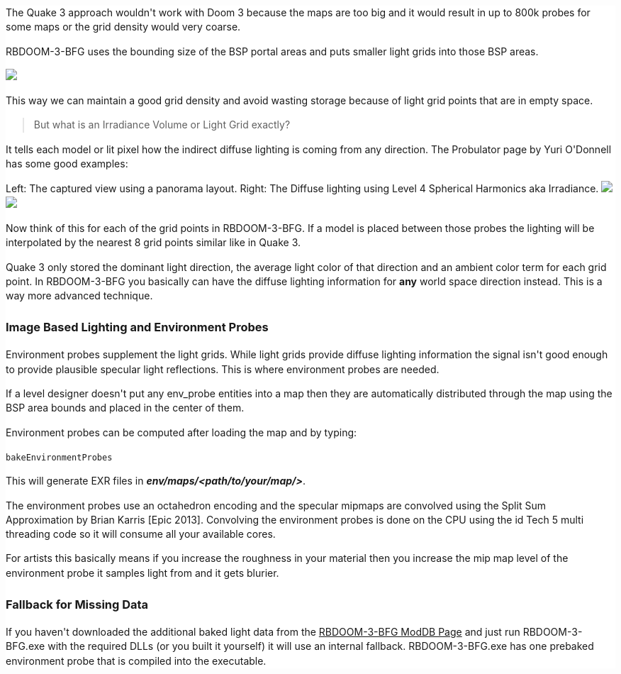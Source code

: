 The Quake 3 approach wouldn't work with Doom 3 because the maps are too big and it would result in up to 800k probes for some maps or the grid density would very coarse.

RBDOOM-3-BFG uses the bounding size of the BSP portal areas and puts smaller light grids into those BSP areas.

<img src="https://i.imgur.com/pTR06dH.png" width="640">

This way we can maintain a good grid density and avoid wasting storage because of light grid points that are in empty space.

> But what is an Irradiance Volume or Light Grid exactly?

It tells each model or lit pixel how the indirect diffuse lighting is coming from any direction. The Probulator page by Yuri O'Donnell has some good examples:

Left: The captured view using a panorama layout. Right: The Diffuse lighting using Level 4 Spherical Harmonics aka Irradiance.
<img src="https://i.imgur.com/4i52c4k.png" width="384"> <img src="https://i.imgur.com/Qq2HYuK.png" width="384">

Now think of this for each of the grid points in RBDOOM-3-BFG. If a model is placed between those probes the lighting will be interpolated by the nearest 8 grid points similar like in Quake 3.

Quake 3 only stored the dominant light direction, the average light color of that direction and an ambient color term for each grid point.
In RBDOOM-3-BFG you basically can have the diffuse lighting information for **any** world space direction instead.
This is a way more advanced technique.

### Image Based Lighting and Environment Probes

Environment probes supplement the light grids. While light grids provide diffuse lighting information the signal isn't good enough to provide plausible specular light reflections. This is where environment probes are needed.

If a level designer doesn't put any env_probe entities into a map then they are automatically distributed through the map using the BSP area bounds and placed in the center of them.

Environment probes can be computed after loading the map and by typing:
```
bakeEnvironmentProbes
```

This will generate EXR files in ***env/maps/<path/to/your/map/>***.

The environment probes use an octahedron encoding and the specular mipmaps are convolved using the Split Sum Approximation by Brian Karris [Epic 2013]. Convolving the environment probes is done on the CPU using the id Tech 5 multi threading code so it will consume all your available cores.

For artists this basically means if you increase the roughness in your material then you increase the mip map level of the environment probe it samples light from and it gets blurier.

### Fallback for Missing Data

If you haven't downloaded the additional baked light data from the [RBDOOM-3-BFG ModDB Page](https://www.moddb.com/mods/rbdoom-3-bfg) and just run RBDOOM-3-BFG.exe with the required DLLs (or you built it yourself) it will use an internal fallback.
RBDOOM-3-BFG.exe has one prebaked environment probe that is compiled into the executable.
